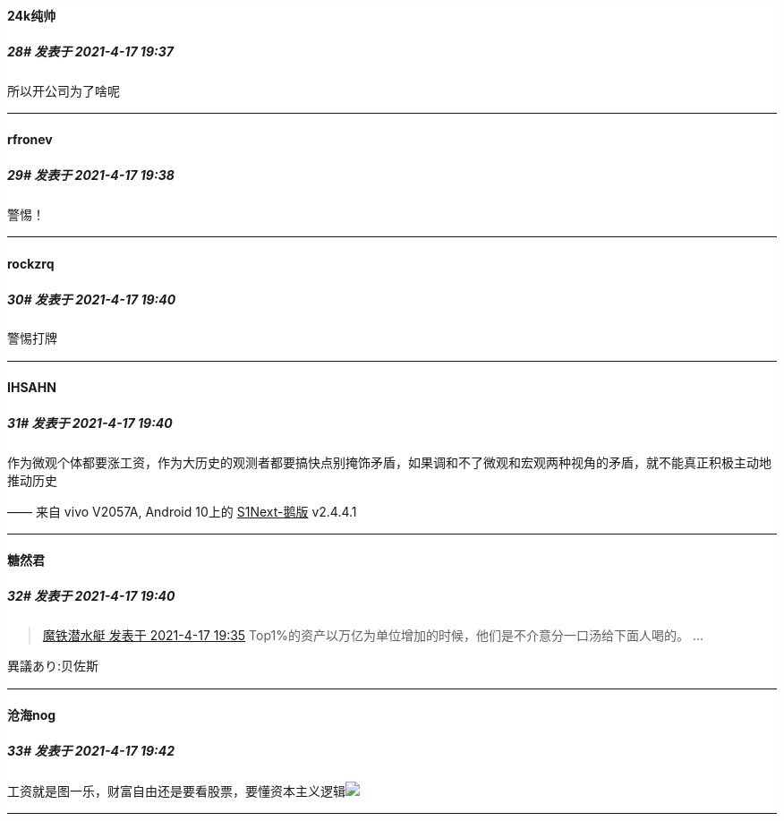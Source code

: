 ####  24k纯帅  
##### 28#       发表于 2021-4-17 19:37


所以开公司为了啥呢


-----

####  rfronev  
##### 29#       发表于 2021-4-17 19:38


警惕！


-----

####  rockzrq  
##### 30#       发表于 2021-4-17 19:40


警惕打牌




-----

####  IHSAHN  
##### 31#       发表于 2021-4-17 19:40


作为微观个体都要涨工资，作为大历史的观测者都要搞快点别掩饰矛盾，如果调和不了微观和宏观两种视角的矛盾，就不能真正积极主动地推动历史

—— 来自 vivo V2057A, Android 10上的 [S1Next-鹅版](https://github.com/ykrank/S1-Next/releases) v2.4.4.1


-----

####  糖然君  
##### 32#       发表于 2021-4-17 19:40


<blockquote><a href="httphttps://bbs.saraba1st.com/2b/forum.php?mod=redirect&amp;goto=findpost&amp;pid=50969507&amp;ptid=1999546" target="_blank">魔铁潜水艇 发表于 2021-4-17 19:35</a>
Top1%的资产以万亿为单位增加的时候，他们是不介意分一口汤给下面人喝的。 ...</blockquote>
異議あり:贝佐斯


-----

####  沧海nog  
##### 33#       发表于 2021-4-17 19:42


工资就是图一乐，财富自由还是要看股票，要懂资本主义逻辑<img src="https://static.saraba1st.com/image/smiley/face2017/037.png" referrerpolicy="no-referrer">


-----
